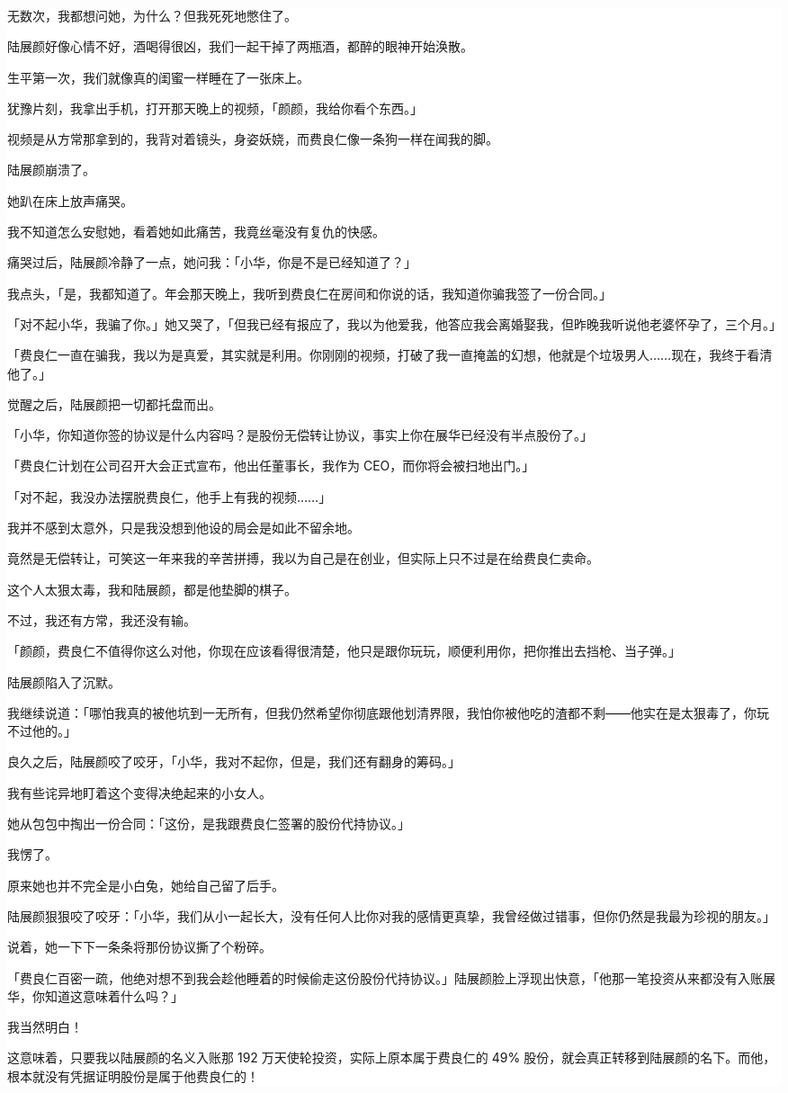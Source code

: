 无数次，我都想问她，为什么？但我死死地憋住了。

陆展颜好像心情不好，酒喝得很凶，我们一起干掉了两瓶酒，都醉的眼神开始涣散。

生平第一次，我们就像真的闺蜜一样睡在了一张床上。

犹豫片刻，我拿出手机，打开那天晚上的视频，「颜颜，我给你看个东西。」

视频是从方常那拿到的，我背对着镜头，身姿妖娆，而费良仁像一条狗一样在闻我的脚。

陆展颜崩溃了。

她趴在床上放声痛哭。

我不知道怎么安慰她，看着她如此痛苦，我竟丝毫没有复仇的快感。

痛哭过后，陆展颜冷静了一点，她问我：「小华，你是不是已经知道了？」

我点头，「是，我都知道了。年会那天晚上，我听到费良仁在房间和你说的话，我知道你骗我签了一份合同。」

「对不起小华，我骗了你。」她又哭了，「但我已经有报应了，我以为他爱我，他答应我会离婚娶我，但昨晚我听说他老婆怀孕了，三个月。」

「费良仁一直在骗我，我以为是真爱，其实就是利用。你刚刚的视频，打破了我一直掩盖的幻想，他就是个垃圾男人……现在，我终于看清他了。」

觉醒之后，陆展颜把一切都托盘而出。

「小华，你知道你签的协议是什么内容吗？是股份无偿转让协议，事实上你在展华已经没有半点股份了。」

「费良仁计划在公司召开大会正式宣布，他出任董事长，我作为 CEO，而你将会被扫地出门。」

「对不起，我没办法摆脱费良仁，他手上有我的视频……」

我并不感到太意外，只是我没想到他设的局会是如此不留余地。

竟然是无偿转让，可笑这一年来我的辛苦拼搏，我以为自己是在创业，但实际上只不过是在给费良仁卖命。

这个人太狠太毒，我和陆展颜，都是他垫脚的棋子。

不过，我还有方常，我还没有输。

「颜颜，费良仁不值得你这么对他，你现在应该看得很清楚，他只是跟你玩玩，顺便利用你，把你推出去挡枪、当子弹。」

陆展颜陷入了沉默。

我继续说道：「哪怕我真的被他坑到一无所有，但我仍然希望你彻底跟他划清界限，我怕你被他吃的渣都不剩——他实在是太狠毒了，你玩不过他的。」

良久之后，陆展颜咬了咬牙，「小华，我对不起你，但是，我们还有翻身的筹码。」

我有些诧异地盯着这个变得决绝起来的小女人。

她从包包中掏出一份合同：「这份，是我跟费良仁签署的股份代持协议。」

我愣了。

原来她也并不完全是小白兔，她给自己留了后手。

陆展颜狠狠咬了咬牙：「小华，我们从小一起长大，没有任何人比你对我的感情更真挚，我曾经做过错事，但你仍然是我最为珍视的朋友。」

说着，她一下下一条条将那份协议撕了个粉碎。

「费良仁百密一疏，他绝对想不到我会趁他睡着的时候偷走这份股份代持协议。」陆展颜脸上浮现出快意，「他那一笔投资从来都没有入账展华，你知道这意味着什么吗？」

我当然明白！

这意味着，只要我以陆展颜的名义入账那 192 万天使轮投资，实际上原本属于费良仁的 49% 股份，就会真正转移到陆展颜的名下。而他，根本就没有凭据证明股份是属于他费良仁的！
